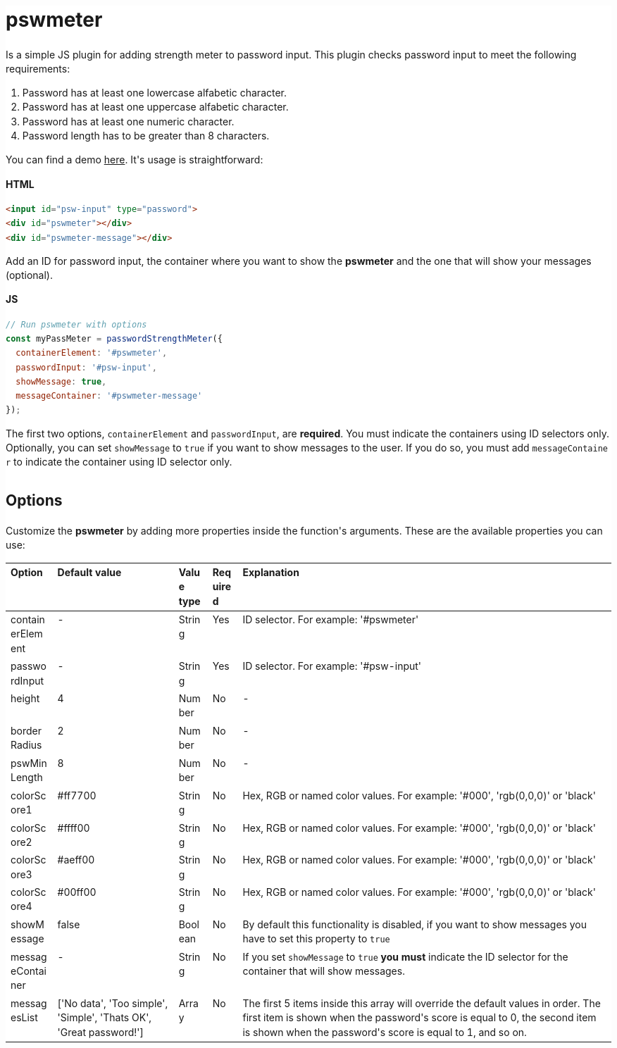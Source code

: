 # pswmeter

Is a simple JS plugin for adding strength meter to password input. This plugin checks password input to meet the following requirements:

 1. Password has at least one lowercase alfabetic character.
 2. Password has at least one uppercase alfabetic character.
 3. Password has at least one numeric character.
 4. Password length has to be greater than 8 characters.

You can find a demo [here](https://pascualmj.github.io/pswmeter/ "demo here"). It's usage is straightforward:

**HTML**
```html
<input id="psw-input" type="password">
<div id="pswmeter"></div>
<div id="pswmeter-message"></div>
```
Add an ID for password input, the container where you want to show the **pswmeter** and the one that will show your messages (optional).

**JS**
```javascript
// Run pswmeter with options
const myPassMeter = passwordStrengthMeter({
  containerElement: '#pswmeter',
  passwordInput: '#psw-input',
  showMessage: true,
  messageContainer: '#pswmeter-message'
});
```
The first two options, `containerElement` and `passwordInput`, are **required**. You must indicate the containers using ID selectors only. Optionally, you can set `showMessage` to `true` if you want to show messages to the user. If you do so, you must add `messageContainer` to indicate the container using ID selector only.

## Options

Customize the **pswmeter** by adding more properties inside the function's arguments. These are the available properties you can use:

| Option | Default value | Value type | Required | Explanation |
| :------------ | :------------ | :------------ | :------------ | :------------ |
| containerElement | - | String | Yes | ID selector. For example: '#pswmeter' |
| passwordInput | - | String | Yes | ID selector. For example: '#psw-input' |
| height | 4 | Number | No | - |
| borderRadius | 2 | Number | No | - |
| pswMinLength | 8 | Number | No | - |
| colorScore1 | #ff7700 | String | No | Hex, RGB or named color values. For example: '#000', 'rgb(0,0,0)' or 'black' |
| colorScore2 | #ffff00 | String | No | Hex, RGB or named color values. For example: '#000', 'rgb(0,0,0)' or 'black' |
| colorScore3 | #aeff00 | String | No | Hex, RGB or named color values. For example: '#000', 'rgb(0,0,0)' or 'black' |
| colorScore4 | #00ff00 | String | No | Hex, RGB or named color values. For example: '#000', 'rgb(0,0,0)' or 'black' |
| showMessage | false | Boolean | No | By default this functionality is disabled, if you want to show messages you have to set this property to `true` |
| messageContainer | - | String | No | If you set `showMessage` to `true` **you must** indicate the ID selector for the container that will show messages. |
| messagesList | ['No data', 'Too simple', 'Simple', 'Thats OK', 'Great password!'] | Array | No | The first 5 items inside this array will override the default values in order. The first item is shown when the password's score is equal to 0, the second item is shown when the password's score is equal to 1, and so on. |
